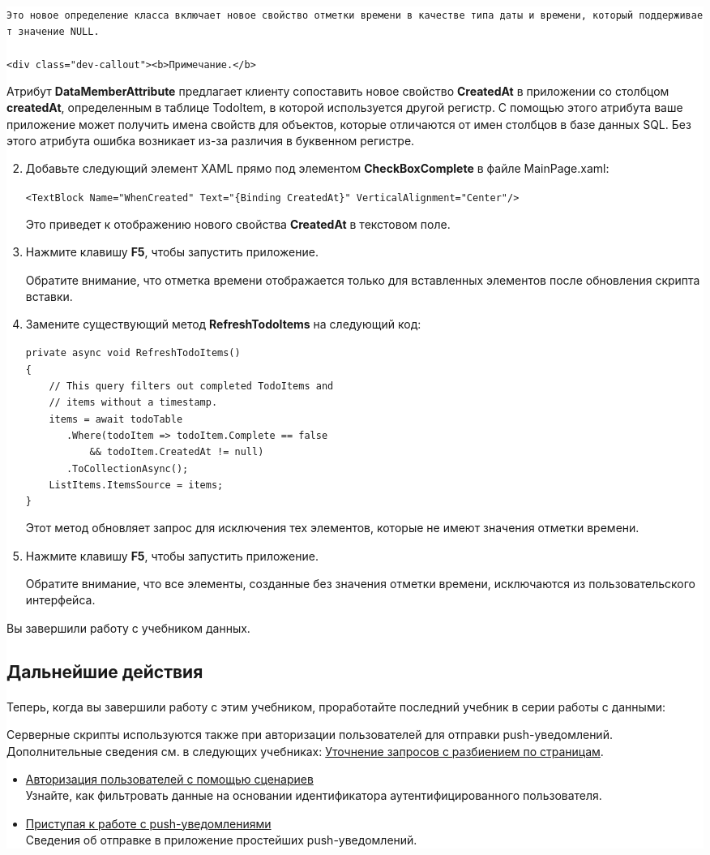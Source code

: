     Это новое определение класса включает новое свойство отметки времени в качестве типа даты и времени, который поддерживает значение NULL.

    <div class="dev-callout"><b>Примечание.</b>
<p>Атрибут <strong>DataMemberAttribute</strong> предлагает клиенту сопоставить новое свойство <strong>CreatedAt</strong> в приложении со столбцом <strong>createdAt</strong>, определенным в таблице TodoItem, в которой используется другой регистр. С помощью этого атрибута ваше приложение может получить имена свойств для объектов, которые отличаются от имен столбцов в базе данных SQL. Без этого атрибута ошибка возникает из-за различия в буквенном регистре.</p>
</div>

2.  Добавьте следующий элемент XAML прямо под элементом **CheckBoxComplete** в файле MainPage.xaml:

        <TextBlock Name="WhenCreated" Text="{Binding CreatedAt}" VerticalAlignment="Center"/>

    Это приведет к отображению нового свойства **CreatedAt** в текстовом поле.

3.  Нажмите клавишу **F5**, чтобы запустить приложение.

    Обратите внимание, что отметка времени отображается только для вставленных элементов после обновления скрипта вставки.

4.  Замените существующий метод **RefreshTodoItems** на следующий код:

        private async void RefreshTodoItems()
        {
            // This query filters out completed TodoItems and 
            // items without a timestamp. 
            items = await todoTable
               .Where(todoItem => todoItem.Complete == false
                   && todoItem.CreatedAt != null)
               .ToCollectionAsync();
            ListItems.ItemsSource = items;
        }

    Этот метод обновляет запрос для исключения тех элементов, которые не имеют значения отметки времени.

5.  Нажмите клавишу **F5**, чтобы запустить приложение.

    Обратите внимание, что все элементы, созданные без значения отметки времени, исключаются из пользовательского интерфейса.

Вы завершили работу с учебником данных.

## <a name="next-steps"> </a>Дальнейшие действия

Теперь, когда вы завершили работу с этим учебником, проработайте последний учебник в серии работы с данными:

Серверные скрипты используются также при авторизации пользователей для отправки push-уведомлений. Дополнительные сведения см. в следующих учебниках: [Уточнение запросов c разбиением по страницам][Уточнение запросов c разбиением по страницам].

-   [Авторизация пользователей с помощью сценариев][Авторизация пользователей с помощью сценариев]
    <br/>Узнайте, как фильтровать данные на основании идентификатора аутентифицированного пользователя.

-   [Приступая к работе с push-уведомлениями][Приступая к работе с push-уведомлениями]
    <br/>Сведения об отправке в приложение простейших push-уведомлений.


  [Магазин Windows C#]: /ru-ru/develop/mobile/tutorials/validate-modify-and-augment-data-dotnet "Магазин Windows C#"
  [Магазин Windows JavaScript]: /ru-ru/develop/mobile/tutorials/validate-modify-and-augment-data-js "Магазин Windows JavaScript"
  [Windows Phone]: /ru-ru/develop/mobile/tutorials/validate-modify-and-augment-data-wp8 "Windows Phone"
  [iOS]: /ru-ru/develop/mobile/tutorials/validate-modify-and-augment-data-ios "iOS"
  [Android]: /ru-ru/develop/mobile/tutorials/validate-modify-and-augment-data-android "Android"
  [HTML]: /ru-ru/develop/mobile/tutorials/validate-modify-and-augment-data-html "HTML"
  [Xamarin.iOS]: /ru-ru/develop/mobile/tutorials/validate-modify-and-augment-data-xamarin-ios "Xamarin.iOS"
  [Xamarin.Android]: /ru-ru/develop/mobile/tutorials/validate-modify-and-augment-data-xamarin-android "Xamarin.Android"
  [Сервер .NET]: /ru-ru/documentation/articles/mobile-services-dotnet-backend-windows-phone-validate-modify-data/ "Сервер .NET"
  [Сервер JavaScript]: /ru-ru/develop/mobile/tutorials/validate-modify-and-augment-data-wp8 "Сервер JavaScript"
  [Просмотр учебника]: http://go.microsoft.com/fwlink/?LinkId=298629
  [Добавление проверки длины строки]: #string-length-validation
  [Обновление клиента для поддержки проверки]: #update-client-validation
  [Добавление отметки времени при вставке]: #add-timestamp
  [Обновление клиента для отображения отметки времени]: #update-client-timestamp
  [Приступая к работе с данными]: /ru-ru/develop/mobile/tutorials/get-started-with-data-wp8
  [портал управления Azure]: https://manage.windowsazure.com/
  [1]: ./media/mobile-services-windows-phone-validate-modify-data-server-scripts/mobile-portal-data-tables.png
  [2]: ./media/mobile-services-windows-phone-validate-modify-data-server-scripts/mobile-insert-script-users.png
  [Уточнение запросов c разбиением по страницам]: /ru-ru/develop/mobile/tutorials/add-paging-to-data-wp8
  [Авторизация пользователей с помощью сценариев]: /ru-ru/develop/mobile/tutorials/authorize-users-in-scripts-wp8
  [Приступая к работе с push-уведомлениями]: /ru-ru/develop/mobile/tutorials/get-started-with-push-wp8
  [Справочник серверных сценариев мобильных служб]: http://go.microsoft.com/fwlink/?LinkId=262293